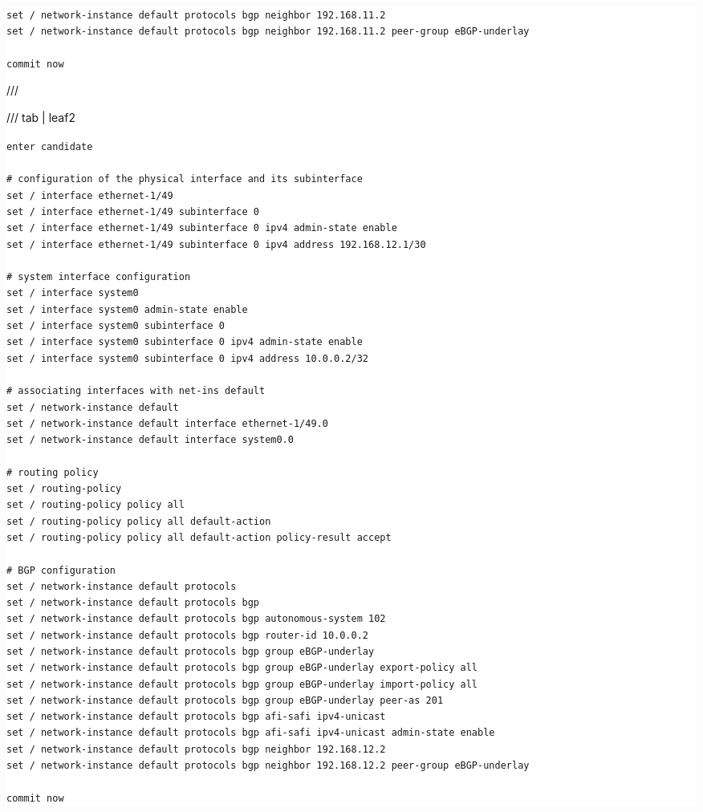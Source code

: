 ```srl
set / network-instance default protocols bgp neighbor 192.168.11.2
set / network-instance default protocols bgp neighbor 192.168.11.2 peer-group eBGP-underlay

commit now
```

///

/// tab | leaf2

```srl
enter candidate

# configuration of the physical interface and its subinterface
set / interface ethernet-1/49
set / interface ethernet-1/49 subinterface 0
set / interface ethernet-1/49 subinterface 0 ipv4 admin-state enable
set / interface ethernet-1/49 subinterface 0 ipv4 address 192.168.12.1/30

# system interface configuration
set / interface system0
set / interface system0 admin-state enable
set / interface system0 subinterface 0
set / interface system0 subinterface 0 ipv4 admin-state enable
set / interface system0 subinterface 0 ipv4 address 10.0.0.2/32

# associating interfaces with net-ins default
set / network-instance default
set / network-instance default interface ethernet-1/49.0
set / network-instance default interface system0.0

# routing policy
set / routing-policy
set / routing-policy policy all
set / routing-policy policy all default-action
set / routing-policy policy all default-action policy-result accept

# BGP configuration
set / network-instance default protocols
set / network-instance default protocols bgp
set / network-instance default protocols bgp autonomous-system 102
set / network-instance default protocols bgp router-id 10.0.0.2
set / network-instance default protocols bgp group eBGP-underlay
set / network-instance default protocols bgp group eBGP-underlay export-policy all
set / network-instance default protocols bgp group eBGP-underlay import-policy all
set / network-instance default protocols bgp group eBGP-underlay peer-as 201
set / network-instance default protocols bgp afi-safi ipv4-unicast
set / network-instance default protocols bgp afi-safi ipv4-unicast admin-state enable
set / network-instance default protocols bgp neighbor 192.168.12.2
set / network-instance default protocols bgp neighbor 192.168.12.2 peer-group eBGP-underlay

commit now
```
